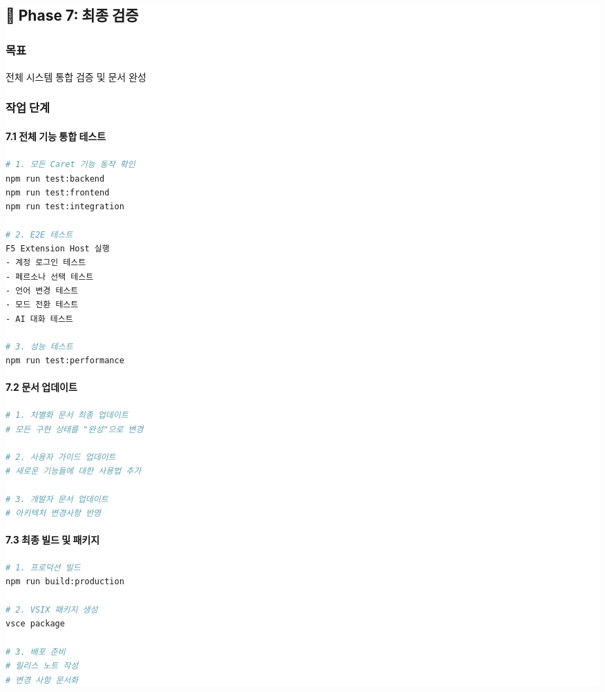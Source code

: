 
## 🚀 **Phase 7: 최종 검증**

### **목표**
전체 시스템 통합 검증 및 문서 완성

### **작업 단계**

#### **7.1 전체 기능 통합 테스트**
```bash
# 1. 모든 Caret 기능 동작 확인
npm run test:backend
npm run test:frontend
npm run test:integration

# 2. E2E 테스트
F5 Extension Host 실행
- 계정 로그인 테스트
- 페르소나 선택 테스트  
- 언어 변경 테스트
- 모드 전환 테스트
- AI 대화 테스트

# 3. 성능 테스트
npm run test:performance
```

#### **7.2 문서 업데이트**
```bash
# 1. 차별화 문서 최종 업데이트
# 모든 구현 상태를 "완성"으로 변경

# 2. 사용자 가이드 업데이트
# 새로운 기능들에 대한 사용법 추가

# 3. 개발자 문서 업데이트
# 아키텍처 변경사항 반영
```

#### **7.3 최종 빌드 및 패키지**
```bash
# 1. 프로덕션 빌드
npm run build:production

# 2. VSIX 패키지 생성
vsce package

# 3. 배포 준비
# 릴리스 노트 작성
# 변경 사항 문서화
```

